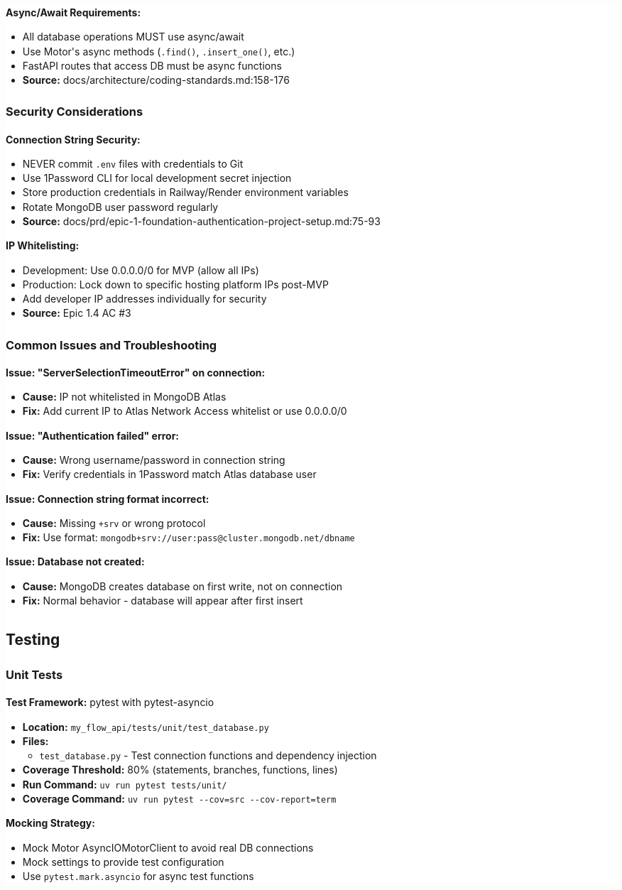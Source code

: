 **Async/Await Requirements:**
- All database operations MUST use async/await
- Use Motor's async methods (`.find()`, `.insert_one()`, etc.)
- FastAPI routes that access DB must be async functions
- **Source:** docs/architecture/coding-standards.md:158-176

### Security Considerations

**Connection String Security:**
- NEVER commit `.env` files with credentials to Git
- Use 1Password CLI for local development secret injection
- Store production credentials in Railway/Render environment variables
- Rotate MongoDB user password regularly
- **Source:** docs/prd/epic-1-foundation-authentication-project-setup.md:75-93

**IP Whitelisting:**
- Development: Use 0.0.0.0/0 for MVP (allow all IPs)
- Production: Lock down to specific hosting platform IPs post-MVP
- Add developer IP addresses individually for security
- **Source:** Epic 1.4 AC #3

### Common Issues and Troubleshooting

**Issue: "ServerSelectionTimeoutError" on connection:**
- **Cause:** IP not whitelisted in MongoDB Atlas
- **Fix:** Add current IP to Atlas Network Access whitelist or use 0.0.0.0/0

**Issue: "Authentication failed" error:**
- **Cause:** Wrong username/password in connection string
- **Fix:** Verify credentials in 1Password match Atlas database user

**Issue: Connection string format incorrect:**
- **Cause:** Missing `+srv` or wrong protocol
- **Fix:** Use format: `mongodb+srv://user:pass@cluster.mongodb.net/dbname`

**Issue: Database not created:**
- **Cause:** MongoDB creates database on first write, not on connection
- **Fix:** Normal behavior - database will appear after first insert

## Testing

### Unit Tests

**Test Framework:** pytest with pytest-asyncio
- **Location:** `my_flow_api/tests/unit/test_database.py`
- **Files:**
  - `test_database.py` - Test connection functions and dependency injection
- **Coverage Threshold:** 80% (statements, branches, functions, lines)
- **Run Command:** `uv run pytest tests/unit/`
- **Coverage Command:** `uv run pytest --cov=src --cov-report=term`

**Mocking Strategy:**
- Mock Motor AsyncIOMotorClient to avoid real DB connections
- Mock settings to provide test configuration
- Use `pytest.mark.asyncio` for async test functions
